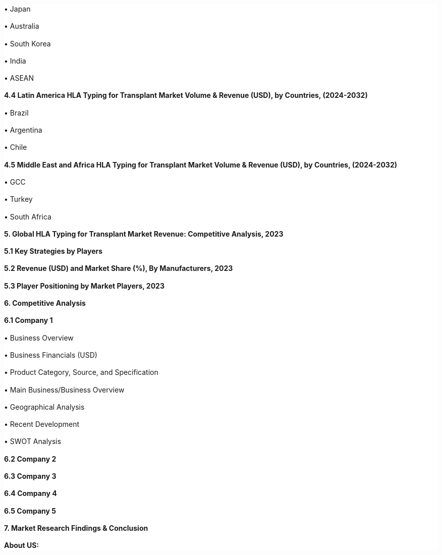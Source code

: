 • Japan

• Australia

• South Korea

• India

• ASEAN

<strong>4.4 Latin America HLA Typing for Transplant Market Volume &amp; Revenue (USD), by Countries, (2024-2032)</strong>

• Brazil

• Argentina

• Chile

<strong>4.5 Middle East and Africa HLA Typing for Transplant Market Volume &amp; Revenue (USD), by Countries, (2024-2032)</strong>

• GCC

• Turkey

• South Africa

<strong>5. Global HLA Typing for Transplant Market Revenue: Competitive Analysis, 2023</strong>

<strong>5.1 Key Strategies by Players</strong>

<strong>5.2 Revenue (USD) and Market Share (%), By Manufacturers, 2023</strong>

<strong>5.3 Player Positioning by Market Players, 2023</strong>

<strong>6. Competitive Analysis</strong>

<strong>6.1 Company 1</strong>

• Business Overview

• Business Financials (USD)

• Product Category, Source, and Specification

• Main Business/Business Overview

• Geographical Analysis

• Recent Development

• SWOT Analysis

<strong>6.2 Company 2</strong>

<strong>6.3 Company 3</strong>

<strong>6.4 Company 4</strong>

<strong>6.5 Company 5</strong>

<strong>7. Market Research Findings &amp; Conclusion</strong>

<strong><strong>About US</strong>:</strong>
